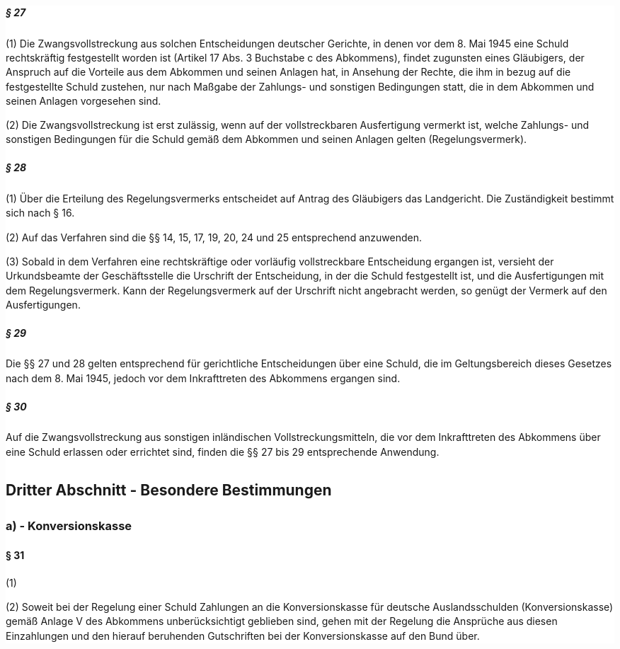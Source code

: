 ##### § 27

(1) Die Zwangsvollstreckung aus solchen Entscheidungen deutscher
Gerichte, in denen vor dem 8. Mai 1945 eine Schuld rechtskräftig
festgestellt worden ist (Artikel 17 Abs. 3 Buchstabe c des Abkommens),
findet zugunsten eines Gläubigers, der Anspruch auf die Vorteile aus
dem Abkommen und seinen Anlagen hat, in Ansehung der Rechte, die ihm
in bezug auf die festgestellte Schuld zustehen, nur nach Maßgabe der
Zahlungs- und sonstigen Bedingungen statt, die in dem Abkommen und
seinen Anlagen vorgesehen sind.

(2) Die Zwangsvollstreckung ist erst zulässig, wenn auf der
vollstreckbaren Ausfertigung vermerkt ist, welche Zahlungs- und
sonstigen Bedingungen für die Schuld gemäß dem Abkommen und seinen
Anlagen gelten (Regelungsvermerk).

##### § 28

(1) Über die Erteilung des Regelungsvermerks entscheidet auf Antrag
des Gläubigers das Landgericht. Die Zuständigkeit bestimmt sich nach §
16\.

(2) Auf das Verfahren sind die §§ 14, 15, 17, 19, 20, 24 und 25
entsprechend anzuwenden.

(3) Sobald in dem Verfahren eine rechtskräftige oder vorläufig
vollstreckbare Entscheidung ergangen ist, versieht der Urkundsbeamte
der Geschäftsstelle die Urschrift der Entscheidung, in der die Schuld
festgestellt ist, und die Ausfertigungen mit dem Regelungsvermerk.
Kann der Regelungsvermerk auf der Urschrift nicht angebracht werden,
so genügt der Vermerk auf den Ausfertigungen.

##### § 29

Die §§ 27 und 28 gelten entsprechend für gerichtliche Entscheidungen
über eine Schuld, die im Geltungsbereich dieses Gesetzes nach dem 8.
Mai 1945, jedoch vor dem Inkrafttreten des Abkommens ergangen sind.

##### § 30

Auf die Zwangsvollstreckung aus sonstigen inländischen
Vollstreckungsmitteln, die vor dem Inkrafttreten des Abkommens über
eine Schuld erlassen oder errichtet sind, finden die §§ 27 bis 29
entsprechende Anwendung.

## Dritter Abschnitt - Besondere Bestimmungen

### a) - Konversionskasse

#### § 31

(1)

(2) Soweit bei der Regelung einer Schuld Zahlungen an die
Konversionskasse für deutsche Auslandsschulden (Konversionskasse)
gemäß Anlage V des Abkommens unberücksichtigt geblieben sind, gehen
mit der Regelung die Ansprüche aus diesen Einzahlungen und den hierauf
beruhenden Gutschriften bei der Konversionskasse auf den Bund über.
